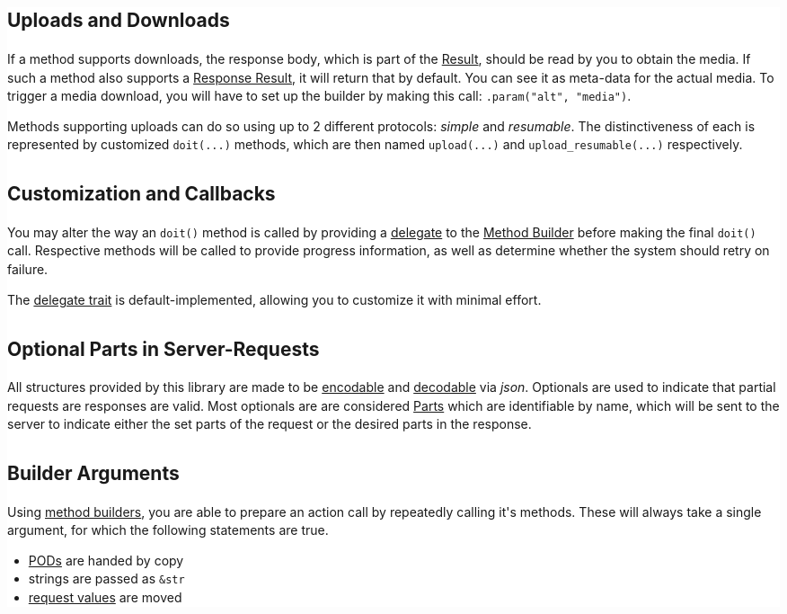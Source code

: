 ## Uploads and Downloads
If a method supports downloads, the response body, which is part of the [Result](https://docs.rs/google-cloudresourcemanager3/7.0.0+20240617/google_cloudresourcemanager3/common::Result), should be
read by you to obtain the media.
If such a method also supports a [Response Result](https://docs.rs/google-cloudresourcemanager3/7.0.0+20240617/google_cloudresourcemanager3/common::ResponseResult), it will return that by default.
You can see it as meta-data for the actual media. To trigger a media download, you will have to set up the builder by making
this call: `.param("alt", "media")`.

Methods supporting uploads can do so using up to 2 different protocols:
*simple* and *resumable*. The distinctiveness of each is represented by customized
`doit(...)` methods, which are then named `upload(...)` and `upload_resumable(...)` respectively.

## Customization and Callbacks

You may alter the way an `doit()` method is called by providing a [delegate](https://docs.rs/google-cloudresourcemanager3/7.0.0+20240617/google_cloudresourcemanager3/common::Delegate) to the
[Method Builder](https://docs.rs/google-cloudresourcemanager3/7.0.0+20240617/google_cloudresourcemanager3/common::CallBuilder) before making the final `doit()` call.
Respective methods will be called to provide progress information, as well as determine whether the system should
retry on failure.

The [delegate trait](https://docs.rs/google-cloudresourcemanager3/7.0.0+20240617/google_cloudresourcemanager3/common::Delegate) is default-implemented, allowing you to customize it with minimal effort.

## Optional Parts in Server-Requests

All structures provided by this library are made to be [encodable](https://docs.rs/google-cloudresourcemanager3/7.0.0+20240617/google_cloudresourcemanager3/common::RequestValue) and
[decodable](https://docs.rs/google-cloudresourcemanager3/7.0.0+20240617/google_cloudresourcemanager3/common::ResponseResult) via *json*. Optionals are used to indicate that partial requests are responses
are valid.
Most optionals are are considered [Parts](https://docs.rs/google-cloudresourcemanager3/7.0.0+20240617/google_cloudresourcemanager3/common::Part) which are identifiable by name, which will be sent to
the server to indicate either the set parts of the request or the desired parts in the response.

## Builder Arguments

Using [method builders](https://docs.rs/google-cloudresourcemanager3/7.0.0+20240617/google_cloudresourcemanager3/common::CallBuilder), you are able to prepare an action call by repeatedly calling it's methods.
These will always take a single argument, for which the following statements are true.

* [PODs][wiki-pod] are handed by copy
* strings are passed as `&str`
* [request values](https://docs.rs/google-cloudresourcemanager3/7.0.0+20240617/google_cloudresourcemanager3/common::RequestValue) are moved


[wiki-pod]: http://en.wikipedia.org/wiki/Plain_old_data_structure
[builder-pattern]: http://en.wikipedia.org/wiki/Builder_pattern
[google-go-api]: https://github.com/google/google-api-go-client
[repo-license]: https://github.com/Byron/google-apis-rsblob/main/LICENSE.md